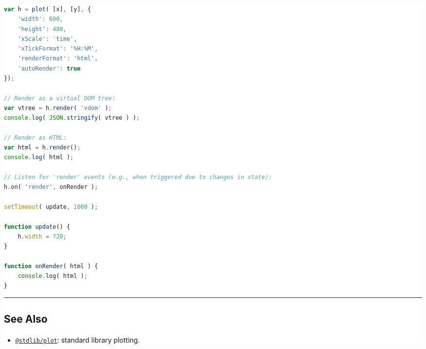 ```javascript
var h = plot( [x], [y], {
    'width': 600,
    'height': 480,
    'xScale': 'time',
    'xTickFormat': '%H:%M',
    'renderFormat': 'html',
    'autoRender': true
});

// Render as a virtual DOM tree:
var vtree = h.render( 'vdom' );
console.log( JSON.stringify( vtree ) );

// Render as HTML:
var html = h.render();
console.log( html );

// Listen for 'render' events (e.g., when triggered due to changes in state):
h.on( 'render', onRender );

setTimeout( update, 1000 );

function update() {
    h.width = 720;
}

function onRender( html ) {
    console.log( html );
}
```

</section>





<section class="related">

* * *

## See Also

-   <span class="package-name">[`@stdlib/plot`][@stdlib/plot]</span><span class="delimiter">: </span><span class="description">standard library plotting.</span>

</section>





<section class="links">

[vdom]: https://github.com/Matt-Esch/virtual-dom



[@stdlib/plot]: https://github.com/stdlib-js/plot/tree/main



</section>


